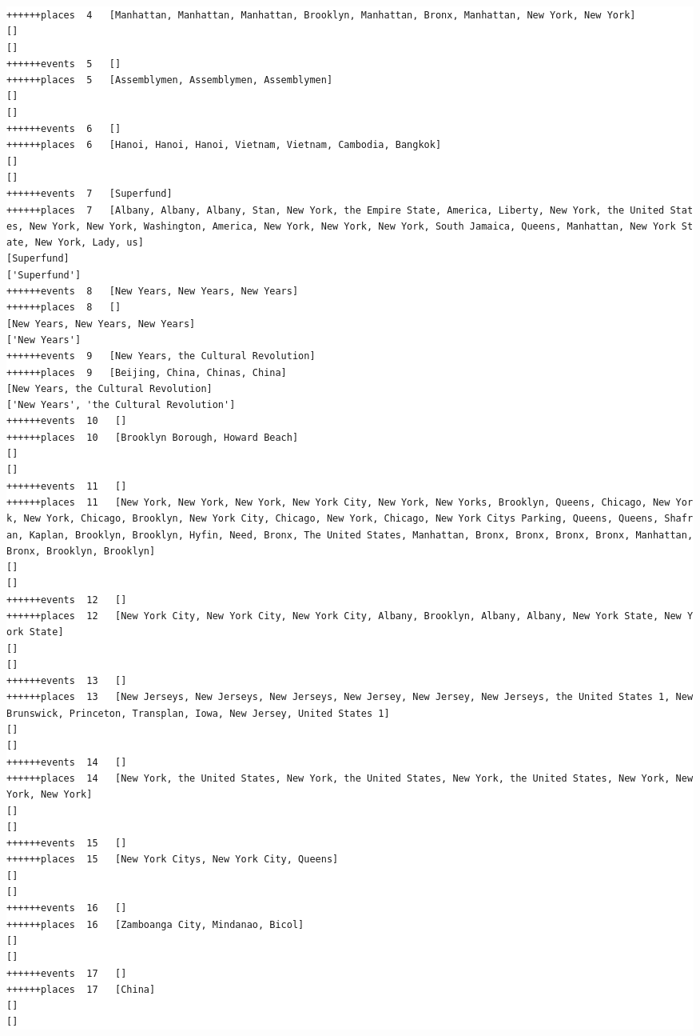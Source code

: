     ++++++places  4   [Manhattan, Manhattan, Manhattan, Brooklyn, Manhattan, Bronx, Manhattan, New York, New York]
    []
    []
    ++++++events  5   []
    ++++++places  5   [Assemblymen, Assemblymen, Assemblymen]
    []
    []
    ++++++events  6   []
    ++++++places  6   [Hanoi, Hanoi, Hanoi, Vietnam, Vietnam, Cambodia, Bangkok]
    []
    []
    ++++++events  7   [Superfund]
    ++++++places  7   [Albany, Albany, Albany, Stan, New York, the Empire State, America, Liberty, New York, the United States, New York, New York, Washington, America, New York, New York, New York, South Jamaica, Queens, Manhattan, New York State, New York, Lady, us]
    [Superfund]
    ['Superfund']
    ++++++events  8   [New Years, New Years, New Years]
    ++++++places  8   []
    [New Years, New Years, New Years]
    ['New Years']
    ++++++events  9   [New Years, the Cultural Revolution]
    ++++++places  9   [Beijing, China, Chinas, China]
    [New Years, the Cultural Revolution]
    ['New Years', 'the Cultural Revolution']
    ++++++events  10   []
    ++++++places  10   [Brooklyn Borough, Howard Beach]
    []
    []
    ++++++events  11   []
    ++++++places  11   [New York, New York, New York, New York City, New York, New Yorks, Brooklyn, Queens, Chicago, New York, New York, Chicago, Brooklyn, New York City, Chicago, New York, Chicago, New York Citys Parking, Queens, Queens, Shafran, Kaplan, Brooklyn, Brooklyn, Hyfin, Need, Bronx, The United States, Manhattan, Bronx, Bronx, Bronx, Bronx, Manhattan, Bronx, Brooklyn, Brooklyn]
    []
    []
    ++++++events  12   []
    ++++++places  12   [New York City, New York City, New York City, Albany, Brooklyn, Albany, Albany, New York State, New York State]
    []
    []
    ++++++events  13   []
    ++++++places  13   [New Jerseys, New Jerseys, New Jerseys, New Jersey, New Jersey, New Jerseys, the United States 1, New Brunswick, Princeton, Transplan, Iowa, New Jersey, United States 1]
    []
    []
    ++++++events  14   []
    ++++++places  14   [New York, the United States, New York, the United States, New York, the United States, New York, New York, New York]
    []
    []
    ++++++events  15   []
    ++++++places  15   [New York Citys, New York City, Queens]
    []
    []
    ++++++events  16   []
    ++++++places  16   [Zamboanga City, Mindanao, Bicol]
    []
    []
    ++++++events  17   []
    ++++++places  17   [China]
    []
    []